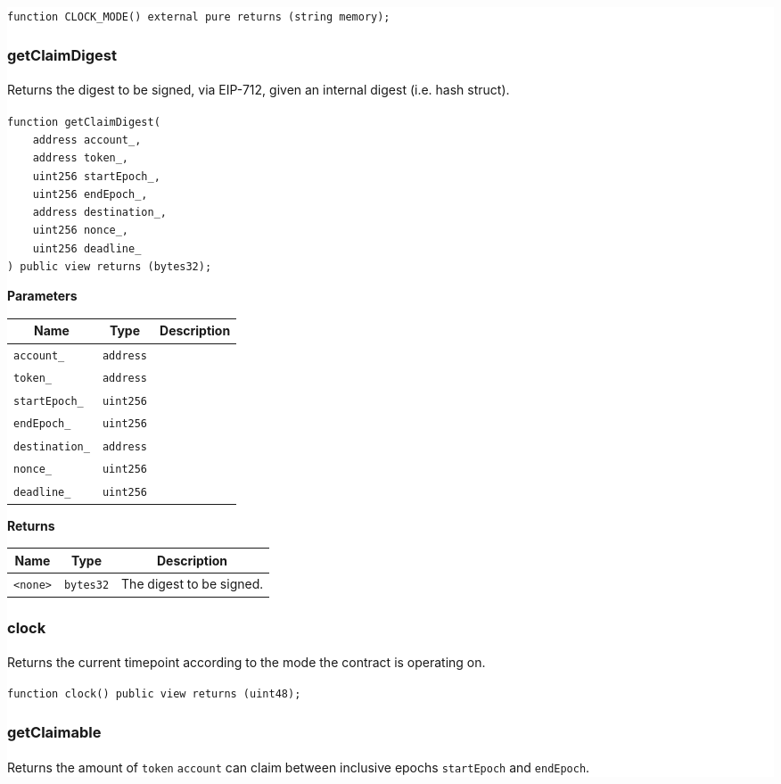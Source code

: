 
```solidity
function CLOCK_MODE() external pure returns (string memory);
```

### getClaimDigest

Returns the digest to be signed, via EIP-712, given an internal digest (i.e. hash struct).


```solidity
function getClaimDigest(
    address account_,
    address token_,
    uint256 startEpoch_,
    uint256 endEpoch_,
    address destination_,
    uint256 nonce_,
    uint256 deadline_
) public view returns (bytes32);
```
**Parameters**

|Name|Type|Description|
|----|----|-----------|
|`account_`|`address`||
|`token_`|`address`||
|`startEpoch_`|`uint256`||
|`endEpoch_`|`uint256`||
|`destination_`|`address`||
|`nonce_`|`uint256`||
|`deadline_`|`uint256`||

**Returns**

|Name|Type|Description|
|----|----|-----------|
|`<none>`|`bytes32`|The digest to be signed.|


### clock

Returns the current timepoint according to the mode the contract is operating on.


```solidity
function clock() public view returns (uint48);
```

### getClaimable

Returns the amount of `token` `account` can claim between inclusive epochs `startEpoch` and `endEpoch`.
